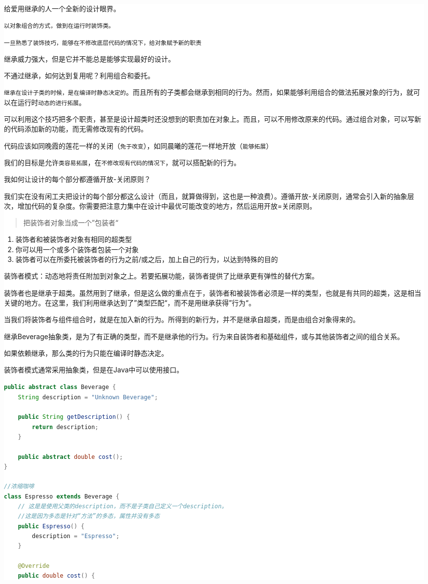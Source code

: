 

给爱用继承的人一个全新的设计眼界。



`以对象组合的方式，做到在运行时装饰类。`

`一旦熟悉了装饰技巧，能够在不修改底层代码的情况下，给对象赋予新的职责`



继承威力强大，但是它并不能总是能够实现最好的设计。

不通过继承，如何达到复用呢？利用组合和委托。

`继承在设计子类的时候，是在编译时静态决定的`。而且所有的子类都会继承到相同的行为。然而，如果能够利用组合的做法拓展对象的行为，就可以在运行时`动态的进行拓展`。

可以利用这个技巧把多个职责，甚至是设计超类时还没想到的职责加在对象上。而且，可以不用修改原来的代码。通过组合对象，可以写新的代码添加新的功能，而无需修改现有的代码。

代码应该如同晚霞的莲花一样的关闭（`免于改变`），如同晨曦的莲花一样地开放（`能够拓展`）



我们的目标是允许`类容易拓展`，在`不修改现有代码的情况下`，就可以搭配新的行为。



我如何让设计的每个部分都遵循开放-关闭原则？

我们实在没有闲工夫把设计的每个部分都这么设计（而且，就算做得到，这也是一种浪费）。遵循开放-关闭原则，通常会引入新的抽象层次，增加代码的复杂度。你需要把注意力集中在设计中最优可能改变的地方，然后运用开放=关闭原则。



> 把装饰者对象当成一个”包装者“

1. 装饰者和被装饰者对象有相同的超类型
2. 你可以用一个或多个装饰者包装一个对象            
3. 装饰者可以在所委托被装饰者的行为之前/或之后，加上自己的行为，以达到特殊的目的

装饰者模式：动态地将责任附加到对象之上。若要拓展功能，装饰者提供了比继承更有弹性的替代方案。



装饰者也是继承于超类。虽然用到了继承，但是这么做的重点在于，装饰者和被装饰者必须是一样的类型，也就是有共同的超类，这是相当关键的地方。在这里，我们利用继承达到了”类型匹配“，而不是用继承获得”行为“。

当我们将装饰者与组件组合时，就是在加入新的行为。所得到的新行为，并不是继承自超类，而是由组合对象得来的。

继承Beverage抽象类，是为了有正确的类型，而不是继承他的行为。行为来自装饰者和基础组件，或与其他装饰者之间的组合关系。

如果依赖继承，那么类的行为只能在编译时静态决定。

装饰者模式通常采用抽象类，但是在Java中可以使用接口。



```java
public abstract class Beverage {
    String description = "Unknown Beverage";

    public String getDescription() {
        return description;
    }

    public abstract double cost();
}

//浓缩咖啡
class Espresso extends Beverage {
    // 这是是使用父类的description，而不是子类自己定义一个description。
    //这是因为多态是针对“方法”的多态，属性并没有多态
    public Espresso() {
        description = "Espresso";
    }

    @Override
    public double cost() {
```